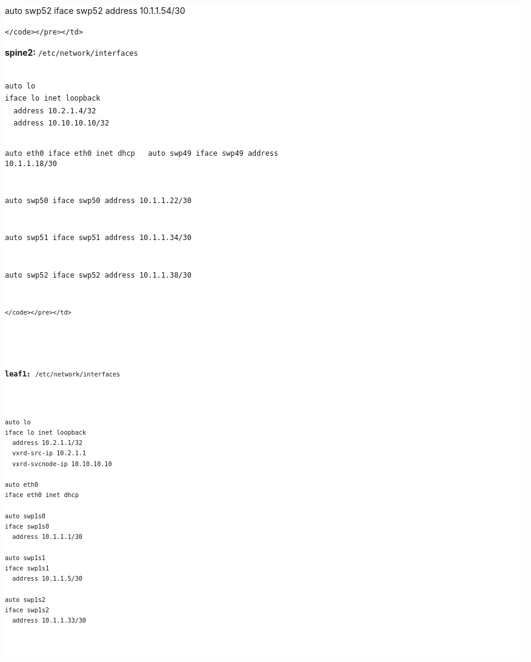 auto swp52
iface swp52
  address 10.1.1.54/30
   
    </code></pre></td>
<td><p><strong>spine2:</strong> <code>/etc/network/interfaces</code></p>
<pre><code>                   
auto lo
iface lo inet loopback
  address 10.2.1.4/32
  address 10.10.10.10/32
 
auto eth0
iface eth0 inet dhcp
 
auto swp49
iface swp49 
 address 10.1.1.18/30
 
auto swp50
iface swp50 
 address 10.1.1.22/30
 
auto swp51
iface swp51 
address 10.1.1.34/30
 
auto swp52
iface swp52 
address 10.1.1.38/30
   
    </code></pre></td>
</tr>
<tr class="even">
<td><p><strong>leaf1:</strong> <code>/etc/network/interfaces</code></p>
<pre><code>                   
auto lo
iface lo inet loopback
  address 10.2.1.1/32
  vxrd-src-ip 10.2.1.1
  vxrd-svcnode-ip 10.10.10.10
 
auto eth0
iface eth0 inet dhcp
 
auto swp1s0
iface swp1s0
  address 10.1.1.1/30
 
auto swp1s1
iface swp1s1
  address 10.1.1.5/30
 
auto swp1s2
iface swp1s2
  address 10.1.1.33/30
 